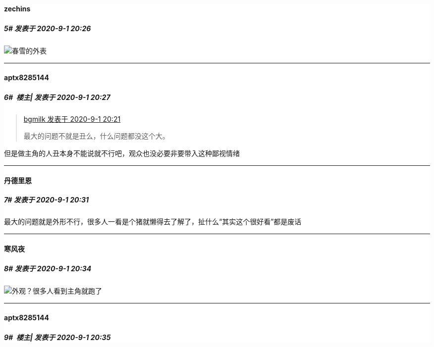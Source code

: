 ####  zechins  
##### 5#       发表于 2020-9-1 20:26



<img src="https://static.saraba1st.com/image/smiley/face2017/009.gif" referrerpolicy="no-referrer">春雪的外表







-----

####  aptx8285144  
##### 6#         楼主| 发表于 2020-9-1 20:27



<blockquote><a href="httphttps://bbs.saraba1st.com/2b/forum.php?mod=redirect&amp;goto=findpost&amp;pid=48613883&amp;ptid=1957689" target="_blank">bgmilk 发表于 2020-9-1 20:21</a>

最大的问题不就是丑么，什么问题都没这个大。</blockquote>
但是做主角的人丑本身不能说就不行吧，观众也没必要非要带入这种鄙视情绪







-----

####  丹德里恩  
##### 7#       发表于 2020-9-1 20:31




最大的问题就是外形不行，很多人一看是个猪就懒得去了解了，扯什么“其实这个很好看”都是废话







-----

####  寒风夜  
##### 8#       发表于 2020-9-1 20:34



<img src="https://static.saraba1st.com/image/smiley/face2017/004.gif" referrerpolicy="no-referrer">外观？很多人看到主角就跑了







-----

####  aptx8285144  
##### 9#         楼主| 发表于 2020-9-1 20:35
